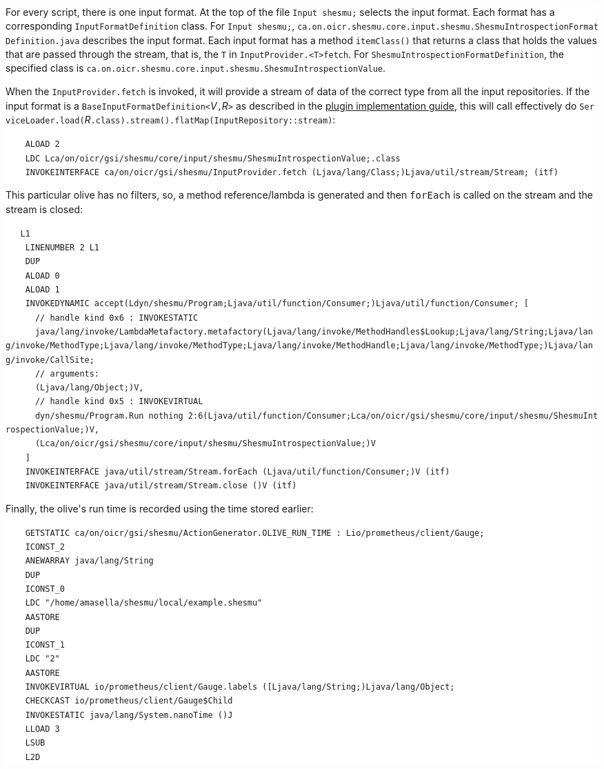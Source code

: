 For every script, there is one input format. At the top of the file `Input
shesmu;` selects the input format. Each format has a corresponding
`InputFormatDefinition` class. For `Input shesmu;`,
`ca.on.oicr.shesmu.core.input.shesmu.ShesmuIntrospectionFormatDefinition.java`
describes the input format. Each input format has a method `itemClass()` that
returns a class that holds the values that are passed through the stream, that
is, the `T` in `InputProvider.<T>fetch`. For
`ShesmuIntrospectionFormatDefinition`, the specified class is
`ca.on.oicr.shesmu.core.input.shesmu.ShesmuIntrospectionValue`.

When the `InputProvider.fetch` is invoked, it will provide a stream of data of the
correct type from all the input repositories. If the input format is a
`BaseInputFormatDefinition<`_V_`,`_R_`>` as described in the [plugin
implementation guide](implementation.md), this will call effectively do
`ServiceLoader.load(`_R_`.class).stream().flatMap(InputRepository::stream)`:

        ALOAD 2
        LDC Lca/on/oicr/gsi/shesmu/core/input/shesmu/ShesmuIntrospectionValue;.class
        INVOKEINTERFACE ca/on/oicr/gsi/shesmu/InputProvider.fetch (Ljava/lang/Class;)Ljava/util/stream/Stream; (itf)

This particular olive has no filters, so, a method reference/lambda is
generated and then <tt>forEach</tt> is called on the stream and the stream is
closed:


       L1
        LINENUMBER 2 L1
        DUP
        ALOAD 0
        ALOAD 1
        INVOKEDYNAMIC accept(Ldyn/shesmu/Program;Ljava/util/function/Consumer;)Ljava/util/function/Consumer; [
          // handle kind 0x6 : INVOKESTATIC
          java/lang/invoke/LambdaMetafactory.metafactory(Ljava/lang/invoke/MethodHandles$Lookup;Ljava/lang/String;Ljava/lang/invoke/MethodType;Ljava/lang/invoke/MethodType;Ljava/lang/invoke/MethodHandle;Ljava/lang/invoke/MethodType;)Ljava/lang/invoke/CallSite;
          // arguments:
          (Ljava/lang/Object;)V, 
          // handle kind 0x5 : INVOKEVIRTUAL
          dyn/shesmu/Program.Run nothing 2:6(Ljava/util/function/Consumer;Lca/on/oicr/gsi/shesmu/core/input/shesmu/ShesmuIntrospectionValue;)V, 
          (Lca/on/oicr/gsi/shesmu/core/input/shesmu/ShesmuIntrospectionValue;)V
        ]
        INVOKEINTERFACE java/util/stream/Stream.forEach (Ljava/util/function/Consumer;)V (itf)
        INVOKEINTERFACE java/util/stream/Stream.close ()V (itf)


Finally, the olive's run time is recorded using the time stored earlier:

        GETSTATIC ca/on/oicr/gsi/shesmu/ActionGenerator.OLIVE_RUN_TIME : Lio/prometheus/client/Gauge;
        ICONST_2
        ANEWARRAY java/lang/String
        DUP
        ICONST_0
        LDC "/home/amasella/shesmu/local/example.shesmu"
        AASTORE
        DUP
        ICONST_1
        LDC "2"
        AASTORE
        INVOKEVIRTUAL io/prometheus/client/Gauge.labels ([Ljava/lang/String;)Ljava/lang/Object;
        CHECKCAST io/prometheus/client/Gauge$Child
        INVOKESTATIC java/lang/System.nanoTime ()J
        LLOAD 3
        LSUB
        L2D